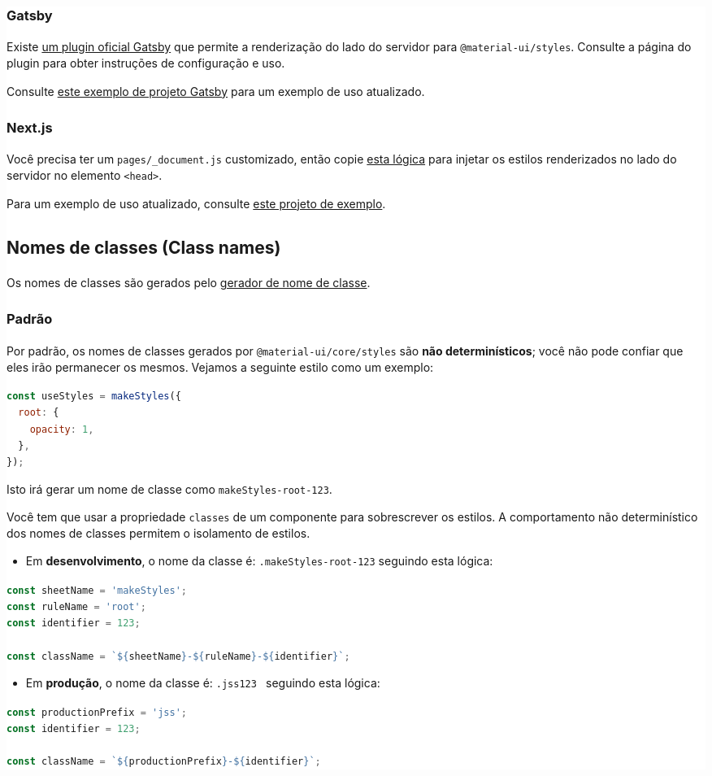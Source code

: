 ### Gatsby

Existe [um plugin oficial Gatsby](https://github.com/hupe1980/gatsby-plugin-material-ui) que permite a renderização do lado do servidor para `@material-ui/styles`. Consulte a página do plugin para obter instruções de configuração e uso.

Consulte [este exemplo de projeto Gatsby](https://github.com/mui-org/material-ui/blob/next/examples/gatsby) para um exemplo de uso atualizado.

### Next.js

Você precisa ter um `pages/_document.js` customizado, então copie [esta lógica](https://github.com/mui-org/material-ui/blob/next/examples/nextjs/pages/_document.js) para injetar os estilos renderizados no lado do servidor no elemento `<head>`.

Para um exemplo de uso atualizado, consulte [este projeto de exemplo](https://github.com/mui-org/material-ui/blob/next/examples/nextjs).

## Nomes de classes (Class names)

Os nomes de classes são gerados pelo [gerador de nome de classe](/styles/api/#creategenerateclassname-options-class-name-generator).

### Padrão

Por padrão, os nomes de classes gerados por `@material-ui/core/styles` são **não determinísticos**; você não pode confiar que eles irão permanecer os mesmos. Vejamos a seguinte estilo como um exemplo:

```js
const useStyles = makeStyles({
  root: {
    opacity: 1,
  },
});
```

Isto irá gerar um nome de classe como `makeStyles-root-123`.

Você tem que usar a propriedade `classes` de um componente para sobrescrever os estilos. A comportamento não determinístico dos nomes de classes permitem o isolamento de estilos.

- Em **desenvolvimento**, o nome da classe é: `.makeStyles-root-123` seguindo esta lógica:

```js
const sheetName = 'makeStyles';
const ruleName = 'root';
const identifier = 123;

const className = `${sheetName}-${ruleName}-${identifier}`;
```

- Em **produção**, o nome da classe é: `.jss123 ` seguindo esta lógica:

```js
const productionPrefix = 'jss';
const identifier = 123;

const className = `${productionPrefix}-${identifier}`;
```
